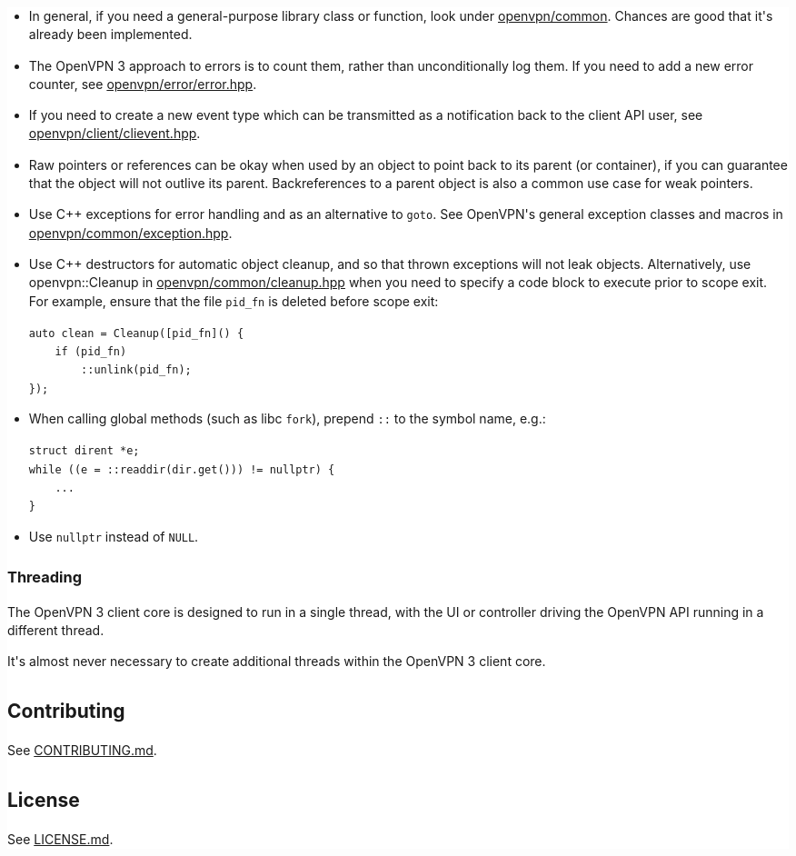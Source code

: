 -   In general, if you need a general-purpose library class or function,
    look under [openvpn/common](openvpn/common). Chances are good that
    it's already been implemented.

-   The OpenVPN 3 approach to errors is to count them, rather than
    unconditionally log them. If you need to add a new error counter,
    see [openvpn/error/error.hpp](openvpn/error/error.hpp).

-   If you need to create a new event type which can be transmitted as a
    notification back to the client API user, see
    [openvpn/client/clievent.hpp](openvpn/client/clievent.hpp).

-   Raw pointers or references can be okay when used by an object to
    point back to its parent (or container), if you can guarantee that
    the object will not outlive its parent. Backreferences to a parent
    object is also a common use case for weak pointers.

-   Use C++ exceptions for error handling and as an alternative to
    `goto`. See OpenVPN's general exception classes and macros in
    [openvpn/common/exception.hpp](openvpn/common/exception.hpp).

-   Use C++ destructors for automatic object cleanup, and so that thrown
    exceptions will not leak objects. Alternatively, use openvpn::Cleanup in
    [openvpn/common/cleanup.hpp](openvpn/common/cleanup.hpp) when you
    need to specify a code block to execute prior to scope exit. For
    example, ensure that the file `pid_fn` is deleted before scope exit:

        auto clean = Cleanup([pid_fn]() {
            if (pid_fn)
                ::unlink(pid_fn);
        });

-   When calling global methods (such as libc `fork`), prepend `::` to
    the symbol name, e.g.:

        struct dirent *e;
        while ((e = ::readdir(dir.get())) != nullptr) {
            ...
        }

-   Use `nullptr` instead of `NULL`.

### Threading

The OpenVPN 3 client core is designed to run in a single thread, with
the UI or controller driving the OpenVPN API running in a different
thread.

It's almost never necessary to create additional threads within the
OpenVPN 3 client core.

Contributing
------------

See [CONTRIBUTING.md](CONTRIBUTING.md).

License
-------

See [LICENSE.md](LICENSE.md).
